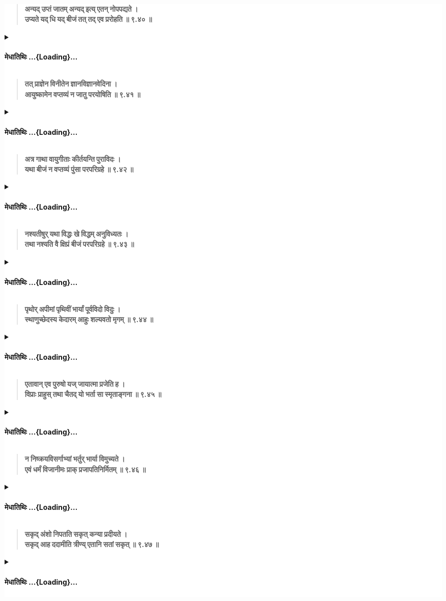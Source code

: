 
> **अन्यद् उप्तं जातम् अन्यद् इत्य् एतन् नोपपद्यते ।**  
> **उप्यते यद् धि यद् बीजं तत् तद् एव प्ररोहति ॥ ९.४० ॥**
<div class="js_include collapsed" newlevelforh1="4" title="मेधातिथिः" unfilled url="/kalpAntaram/smRtiH/manuH/sarvASh_TIkAH/09/040_anyad_uptam.md">
<details><summary><h4>मेधातिथिः ...{Loading}...</h4></summary></details>
</div>


> **तत् प्राज्ञेन विनीतेन ज्ञानविज्ञानवेदिना ।**  
> **आयुष्कामेन वप्तव्यं न जातु परयोषिति ॥ ९.४१ ॥**
<div class="js_include collapsed" newlevelforh1="4" title="मेधातिथिः" unfilled url="/kalpAntaram/smRtiH/manuH/sarvASh_TIkAH/09/041_tat_prAjnena.md">
<details><summary><h4>मेधातिथिः ...{Loading}...</h4></summary></details>
</div>


> **अत्र गाथा वायुगीताः कीर्तयन्ति पुराविदः ।**  
> **यथा बीजं न वप्तव्यं पुंसा परपरिग्रहे ॥ ९.४२ ॥**
<div class="js_include collapsed" newlevelforh1="4" title="मेधातिथिः" unfilled url="/kalpAntaram/smRtiH/manuH/sarvASh_TIkAH/09/042_atra_gAthA.md">
<details><summary><h4>मेधातिथिः ...{Loading}...</h4></summary></details>
</div>


> **नश्यतीषुर् यथा विद्धः खे विद्धम् अनुविध्यतः ।**  
> **तथा नश्यति वै क्षिप्रं बीजं परपरिग्रहे ॥ ९.४३ ॥**
<div class="js_include collapsed" newlevelforh1="4" title="मेधातिथिः" unfilled url="/kalpAntaram/smRtiH/manuH/sarvASh_TIkAH/09/043_nashyatIShur_yathA.md">
<details><summary><h4>मेधातिथिः ...{Loading}...</h4></summary></details>
</div>


> **पृथोर् अपीमां पृथिवीं भार्यां पूर्वविदो विदुः ।**  
> **स्थाणुच्छेदस्य केदारम् आहुः शल्यवतो मृगम् ॥ ९.४४ ॥**
<div class="js_include collapsed" newlevelforh1="4" title="मेधातिथिः" unfilled url="/kalpAntaram/smRtiH/manuH/sarvASh_TIkAH/09/044_pRthor_apImAm.md">
<details><summary><h4>मेधातिथिः ...{Loading}...</h4></summary></details>
</div>


> **एतावान् एव पुरुषो यज् जायात्मा प्रजेति ह ।**  
> **विप्राः प्राहुस् तथा चैतद् यो भर्ता सा स्मृताङ्गना ॥ ९.४५ ॥**
<div class="js_include collapsed" newlevelforh1="4" title="मेधातिथिः" unfilled url="/kalpAntaram/smRtiH/manuH/sarvASh_TIkAH/09/045_etAvAn_eva.md">
<details><summary><h4>मेधातिथिः ...{Loading}...</h4></summary></details>
</div>


> **न निष्क्रयविसर्गाभ्यां भर्तुर् भार्या विमुच्यते ।**  
> **एवं धर्मं विजानीमः प्राक् प्रजापतिनिर्मितम् ॥ ९.४६ ॥**
<div class="js_include collapsed" newlevelforh1="4" title="मेधातिथिः" unfilled url="/kalpAntaram/smRtiH/manuH/sarvASh_TIkAH/09/046_na_niShkraya-visargAbhyAm.md">
<details><summary><h4>मेधातिथिः ...{Loading}...</h4></summary></details>
</div>


> **सकृद् अंशो निपतति सकृत् कन्या प्रदीयते ।**  
> **सकृद् आह ददामीति त्रीण्य् एतानि सतां सकृत् ॥ ९.४७ ॥**
<div class="js_include collapsed" newlevelforh1="4" title="मेधातिथिः" unfilled url="/kalpAntaram/smRtiH/manuH/sarvASh_TIkAH/09/047_sakRd_aMsho.md">
<details><summary><h4>मेधातिथिः ...{Loading}...</h4></summary></details>
</div>
